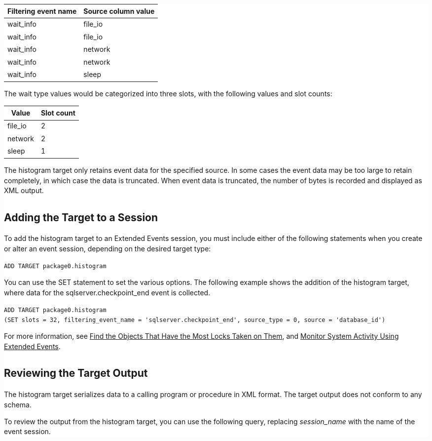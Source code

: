 |Filtering event name|Source column value|  
|--------------------------|-------------------------|  
|wait_info|file_io|  
|wait_info|file_io|  
|wait_info|network|  
|wait_info|network|  
|wait_info|sleep|  
  
 The wait type values would be categorized into three slots, with the following values and slot counts:  
  
|Value|Slot count|  
|-----------|----------------|  
|file_io|2|  
|network|2|  
|sleep|1|  
  
 The histogram target only retains event data for the specified source. In some cases the event data may be too large to retain completely, in which case the data is truncated. When event data is truncated, the number of bytes is recorded and displayed as XML output.  
  
## Adding the Target to a Session  
 To add the histogram target to an Extended Events session, you must include either of the following statements when you create or alter an event session, depending on the desired target type:  
  
```  
ADD TARGET package0.histogram  
```  
  
 You can use the SET statement to set the various options. The following example shows the addition of the histogram target, where data for the sqlserver.checkpoint_end event is collected.  
  
```  
ADD TARGET package0.histogram  
(SET slots = 32, filtering_event_name = 'sqlserver.checkpoint_end', source_type = 0, source = 'database_id')  
```  
  
 For more information, see [Find the Objects That Have the Most Locks Taken on Them](../relational-databases/extended-events/find-the-objects-that-have-the-most-locks-taken-on-them.md), and [Monitor System Activity Using Extended Events](../relational-databases/extended-events/monitor-system-activity-using-extended-events.md).  
  
## Reviewing the Target Output  
 The histogram target serializes data to a calling program or procedure in XML format. The target output does not conform to any schema.  
  
 To review the output from the histogram target, you can use the following query, replacing *session_name* with the name of the event session.  
  